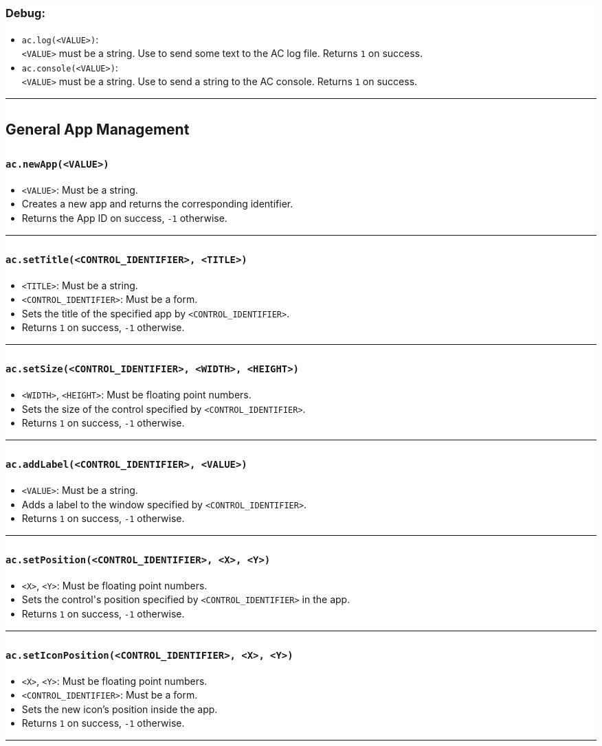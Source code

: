 ### Debug:

- `ac.log(<VALUE>)`:  
   `<VALUE>` must be a string. Use to send some text to the AC log file. Returns `1` on success.
- `ac.console(<VALUE>)`:  
   `<VALUE>` must be a string. Use to send a string to the AC console. Returns `1` on success.

---
## General App Management

### `ac.newApp(<VALUE>)`
- `<VALUE>`: Must be a string.
- Creates a new app and returns the corresponding identifier.
- Returns the App ID on success, `-1` otherwise.

---

### `ac.setTitle(<CONTROL_IDENTIFIER>, <TITLE>)`
- `<TITLE>`: Must be a string.
- `<CONTROL_IDENTIFIER>`: Must be a form.
- Sets the title of the specified app by `<CONTROL_IDENTIFIER>`.
- Returns `1` on success, `-1` otherwise.

---

### `ac.setSize(<CONTROL_IDENTIFIER>, <WIDTH>, <HEIGHT>)`
- `<WIDTH>`, `<HEIGHT>`: Must be floating point numbers.
- Sets the size of the control specified by `<CONTROL_IDENTIFIER>`.
- Returns `1` on success, `-1` otherwise.

---

### `ac.addLabel(<CONTROL_IDENTIFIER>, <VALUE>)`
- `<VALUE>`: Must be a string.
- Adds a label to the window specified by `<CONTROL_IDENTIFIER>`.
- Returns `1` on success, `-1` otherwise.

---

### `ac.setPosition(<CONTROL_IDENTIFIER>, <X>, <Y>)`
- `<X>`, `<Y>`: Must be floating point numbers.
- Sets the control's position specified by `<CONTROL_IDENTIFIER>` in the app.
- Returns `1` on success, `-1` otherwise.

---

### `ac.setIconPosition(<CONTROL_IDENTIFIER>, <X>, <Y>)`
- `<X>`, `<Y>`: Must be floating point numbers.
- `<CONTROL_IDENTIFIER>`: Must be a form.
- Sets the new icon’s position inside the app.
- Returns `1` on success, `-1` otherwise.

---